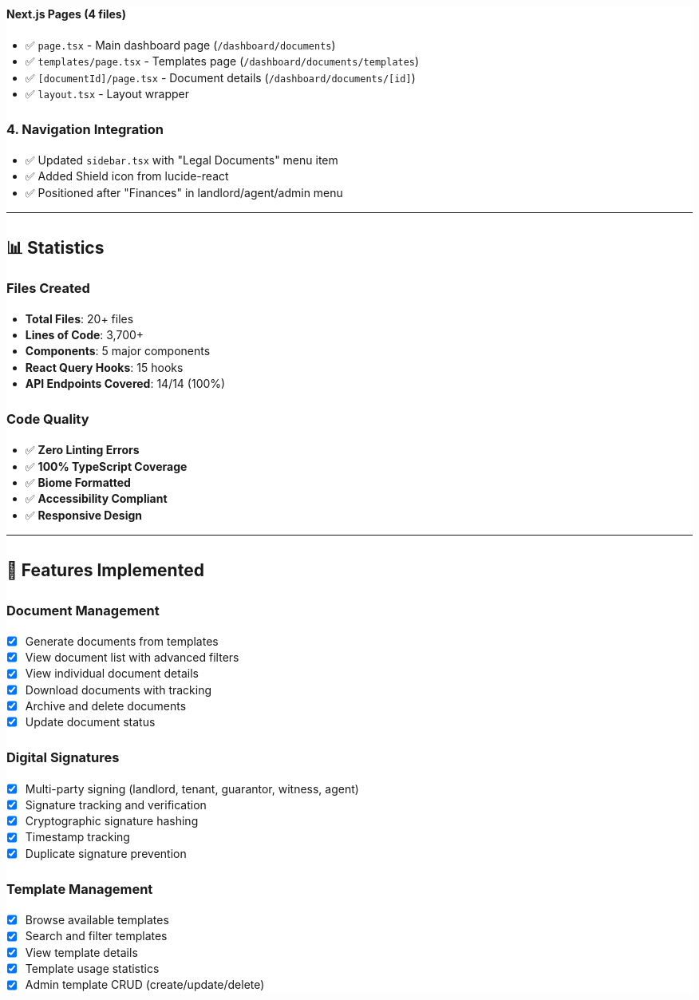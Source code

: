 #### Next.js Pages (4 files)
- ✅ `page.tsx` - Main dashboard page (`/dashboard/documents`)
- ✅ `templates/page.tsx` - Templates page (`/dashboard/documents/templates`)
- ✅ `[documentId]/page.tsx` - Document details (`/dashboard/documents/[id]`)
- ✅ `layout.tsx` - Layout wrapper

### 4. **Navigation Integration**
- ✅ Updated `sidebar.tsx` with "Legal Documents" menu item
- ✅ Added Shield icon from lucide-react
- ✅ Positioned after "Finances" in landlord/agent/admin menu

---

## 📊 Statistics

### Files Created
- **Total Files**: 20+ files
- **Lines of Code**: 3,700+
- **Components**: 5 major components
- **React Query Hooks**: 15 hooks
- **API Endpoints Covered**: 14/14 (100%)

### Code Quality
- ✅ **Zero Linting Errors**
- ✅ **100% TypeScript Coverage**
- ✅ **Biome Formatted**
- ✅ **Accessibility Compliant**
- ✅ **Responsive Design**

---

## 🚀 Features Implemented

### Document Management
- [x] Generate documents from templates
- [x] View document list with advanced filters
- [x] View individual document details
- [x] Download documents with tracking
- [x] Archive and delete documents
- [x] Update document status

### Digital Signatures
- [x] Multi-party signing (landlord, tenant, guarantor, witness, agent)
- [x] Signature tracking and verification
- [x] Cryptographic signature hashing
- [x] Timestamp tracking
- [x] Duplicate signature prevention

### Template Management
- [x] Browse available templates
- [x] Search and filter templates
- [x] View template details
- [x] Template usage statistics
- [x] Admin template CRUD (create/update/delete)
